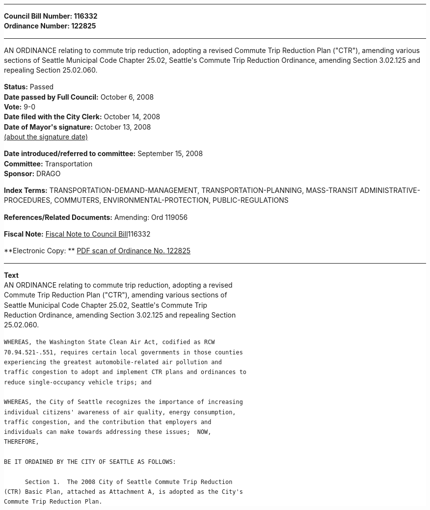 * * * * *  
  
**Council Bill Number: [](#h0)[](#h2)116332**   
**Ordinance Number: 122825**  
  
* * * * *  
  
AN ORDINANCE relating to commute trip reduction, adopting a revised Commute Trip Reduction Plan ("CTR"), amending various sections of Seattle Municipal Code Chapter 25.02, Seattle's Commute Trip Reduction Ordinance, amending Section 3.02.125 and repealing Section 25.02.060.  
  
**Status:** Passed   
**Date passed by Full Council:** October 6, 2008   
**Vote:** 9-0   
**Date filed with the City Clerk:** October 14, 2008   
**Date of Mayor's signature:** October 13, 2008   
[(about the signature date)](/~public/approvaldate.htm)   
  
  
**Date introduced/referred to committee:** September 15, 2008   
**Committee:** Transportation   
**Sponsor:** DRAGO   
  
**Index Terms:** TRANSPORTATION-DEMAND-MANAGEMENT, TRANSPORTATION-PLANNING, MASS-TRANSIT ADMINISTRATIVE-PROCEDURES, COMMUTERS, ENVIRONMENTAL-PROTECTION, PUBLIC-REGULATIONS  
  
**References/Related Documents:** Amending: Ord 119056  
  
**Fiscal Note:** [Fiscal Note to Council Bill](http://clerk.seattle.gov/~public/fnote/116332.htm)[](#h1)[](#h3)116332  
  
**Electronic Copy: ** [PDF scan of Ordinance No. 122825](/~archives/Ordinances/Ord_122825.pdf)  
  
* * * * *  
  
**Text**  
    AN ORDINANCE relating to commute trip reduction, adopting a revised  
    Commute Trip Reduction Plan ("CTR"), amending various sections of  
    Seattle Municipal Code Chapter 25.02, Seattle's Commute Trip  
    Reduction Ordinance, amending Section 3.02.125 and repealing Section  
    25.02.060.  
  
    WHEREAS, the Washington State Clean Air Act, codified as RCW  
    70.94.521-.551, requires certain local governments in those counties  
    experiencing the greatest automobile-related air pollution and  
    traffic congestion to adopt and implement CTR plans and ordinances to  
    reduce single-occupancy vehicle trips; and  
  
    WHEREAS, the City of Seattle recognizes the importance of increasing  
    individual citizens' awareness of air quality, energy consumption,  
    traffic congestion, and the contribution that employers and  
    individuals can make towards addressing these issues;  NOW,  
    THEREFORE,  
  
    BE IT ORDAINED BY THE CITY OF SEATTLE AS FOLLOWS:  
  
          Section 1.  The 2008 City of Seattle Commute Trip Reduction  
    (CTR) Basic Plan, attached as Attachment A, is adopted as the City's  
    Commute Trip Reduction Plan.  
  